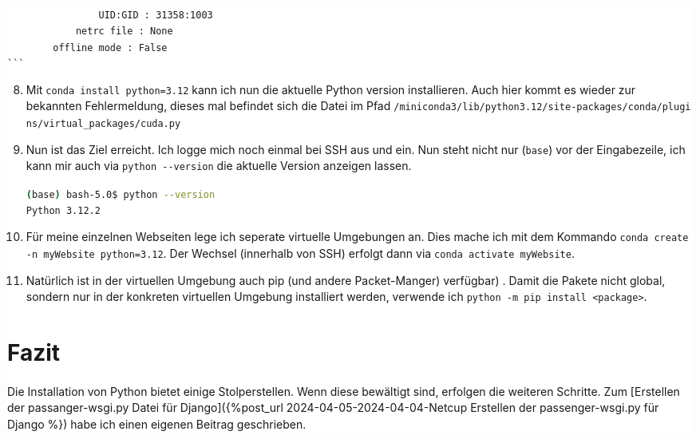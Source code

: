                     UID:GID : 31358:1003
                netrc file : None
            offline mode : False
    ```

8.  Mit `conda install python=3.12` kann ich nun die aktuelle Python version installieren.
    Auch hier kommt es wieder zur bekannten Fehlermeldung, dieses mal befindet sich die Datei im Pfad `/miniconda3/lib/python3.12/site-packages/conda/plugins/virtual_packages/cuda.py`

9. Nun ist das Ziel erreicht.
    Ich logge mich noch einmal bei SSH aus und ein.
    Nun steht nicht nur (`base`) vor der Eingabezeile, ich kann mir auch via `python --version` die aktuelle Version anzeigen lassen.

    ```bash
    (base) bash-5.0$ python --version
    Python 3.12.2
    ```

10. Für meine einzelnen Webseiten lege ich seperate virtuelle Umgebungen an.
    Dies mache ich mit dem Kommando `conda create -n myWebsite python=3.12`.
    Der Wechsel (innerhalb von SSH) erfolgt dann via `conda activate myWebsite`.

11. Natürlich ist in der virtuellen Umgebung auch pip (und andere Packet-Manger) verfügbar)   .
    Damit die Pakete nicht global, sondern nur in der konkreten virtuellen Umgebung installiert werden, verwende ich `python -m pip install <package>`.


# Fazit

Die Installation von Python bietet einige Stolperstellen.
Wenn diese bewältigt sind, erfolgen die weiteren Schritte.
Zum [Erstellen der passanger-wsgi.py Datei für Django]({%post_url 2024-04-05-2024-04-04-Netcup Erstellen der passenger-wsgi.py für Django %}) habe ich einen eigenen Beitrag geschrieben.